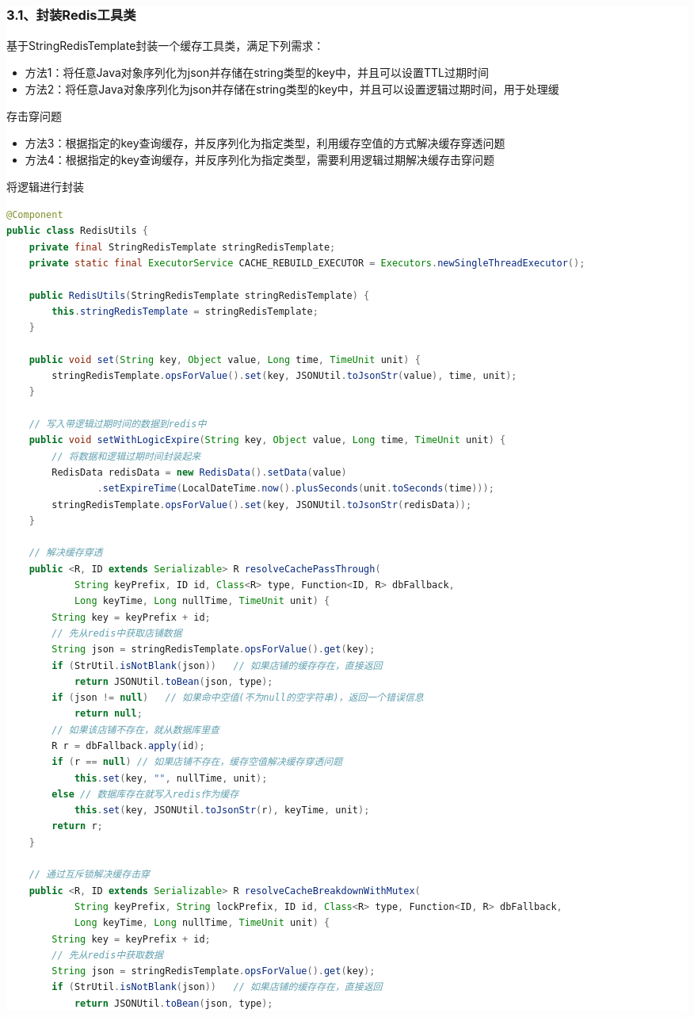 ### 3.1、封装Redis工具类

基于StringRedisTemplate封装一个缓存工具类，满足下列需求：

* 方法1：将任意Java对象序列化为json并存储在string类型的key中，并且可以设置TTL过期时间
* 方法2：将任意Java对象序列化为json并存储在string类型的key中，并且可以设置逻辑过期时间，用于处理缓

存击穿问题

* 方法3：根据指定的key查询缓存，并反序列化为指定类型，利用缓存空值的方式解决缓存穿透问题
* 方法4：根据指定的key查询缓存，并反序列化为指定类型，需要利用逻辑过期解决缓存击穿问题

将逻辑进行封装

```java
@Component
public class RedisUtils {
    private final StringRedisTemplate stringRedisTemplate;
    private static final ExecutorService CACHE_REBUILD_EXECUTOR = Executors.newSingleThreadExecutor();

    public RedisUtils(StringRedisTemplate stringRedisTemplate) {
        this.stringRedisTemplate = stringRedisTemplate;
    }

    public void set(String key, Object value, Long time, TimeUnit unit) {
        stringRedisTemplate.opsForValue().set(key, JSONUtil.toJsonStr(value), time, unit);
    }

    // 写入带逻辑过期时间的数据到redis中
    public void setWithLogicExpire(String key, Object value, Long time, TimeUnit unit) {
        // 将数据和逻辑过期时间封装起来
        RedisData redisData = new RedisData().setData(value)
                .setExpireTime(LocalDateTime.now().plusSeconds(unit.toSeconds(time)));
        stringRedisTemplate.opsForValue().set(key, JSONUtil.toJsonStr(redisData));
    }

    // 解决缓存穿透
    public <R, ID extends Serializable> R resolveCachePassThrough(
            String keyPrefix, ID id, Class<R> type, Function<ID, R> dbFallback,
            Long keyTime, Long nullTime, TimeUnit unit) {
        String key = keyPrefix + id;
        // 先从redis中获取店铺数据
        String json = stringRedisTemplate.opsForValue().get(key);
        if (StrUtil.isNotBlank(json))   // 如果店铺的缓存存在，直接返回
            return JSONUtil.toBean(json, type);
        if (json != null)   // 如果命中空值(不为null的空字符串)，返回一个错误信息
            return null;
        // 如果该店铺不存在，就从数据库里查
        R r = dbFallback.apply(id);
        if (r == null) // 如果店铺不存在，缓存空值解决缓存穿透问题
            this.set(key, "", nullTime, unit);
        else // 数据库存在就写入redis作为缓存
            this.set(key, JSONUtil.toJsonStr(r), keyTime, unit);
        return r;
    }

    // 通过互斥锁解决缓存击穿
    public <R, ID extends Serializable> R resolveCacheBreakdownWithMutex(
            String keyPrefix, String lockPrefix, ID id, Class<R> type, Function<ID, R> dbFallback,
            Long keyTime, Long nullTime, TimeUnit unit) {
        String key = keyPrefix + id;
        // 先从redis中获取数据
        String json = stringRedisTemplate.opsForValue().get(key);
        if (StrUtil.isNotBlank(json))   // 如果店铺的缓存存在，直接返回
            return JSONUtil.toBean(json, type);
```